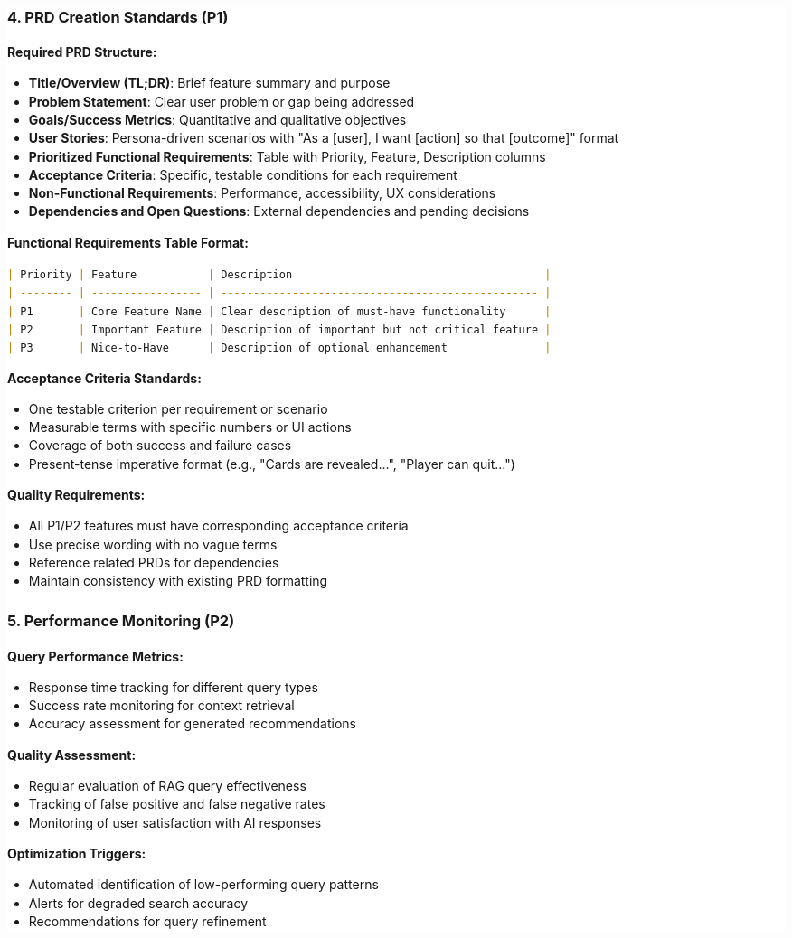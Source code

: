 ### 4. PRD Creation Standards (P1)

**Required PRD Structure:**

- **Title/Overview (TL;DR)**: Brief feature summary and purpose
- **Problem Statement**: Clear user problem or gap being addressed
- **Goals/Success Metrics**: Quantitative and qualitative objectives
- **User Stories**: Persona-driven scenarios with "As a [user], I want [action] so that [outcome]" format
- **Prioritized Functional Requirements**: Table with Priority, Feature, Description columns
- **Acceptance Criteria**: Specific, testable conditions for each requirement
- **Non-Functional Requirements**: Performance, accessibility, UX considerations
- **Dependencies and Open Questions**: External dependencies and pending decisions

**Functional Requirements Table Format:**

```markdown
| Priority | Feature           | Description                                       |
| -------- | ----------------- | ------------------------------------------------- |
| P1       | Core Feature Name | Clear description of must-have functionality      |
| P2       | Important Feature | Description of important but not critical feature |
| P3       | Nice-to-Have      | Description of optional enhancement               |
```

**Acceptance Criteria Standards:**

- One testable criterion per requirement or scenario
- Measurable terms with specific numbers or UI actions
- Coverage of both success and failure cases
- Present-tense imperative format (e.g., "Cards are revealed...", "Player can quit...")

**Quality Requirements:**

- All P1/P2 features must have corresponding acceptance criteria
- Use precise wording with no vague terms
- Reference related PRDs for dependencies
- Maintain consistency with existing PRD formatting

### 5. Performance Monitoring (P2)

**Query Performance Metrics:**

- Response time tracking for different query types
- Success rate monitoring for context retrieval
- Accuracy assessment for generated recommendations

**Quality Assessment:**

- Regular evaluation of RAG query effectiveness
- Tracking of false positive and false negative rates
- Monitoring of user satisfaction with AI responses

**Optimization Triggers:**

- Automated identification of low-performing query patterns
- Alerts for degraded search accuracy
- Recommendations for query refinement

